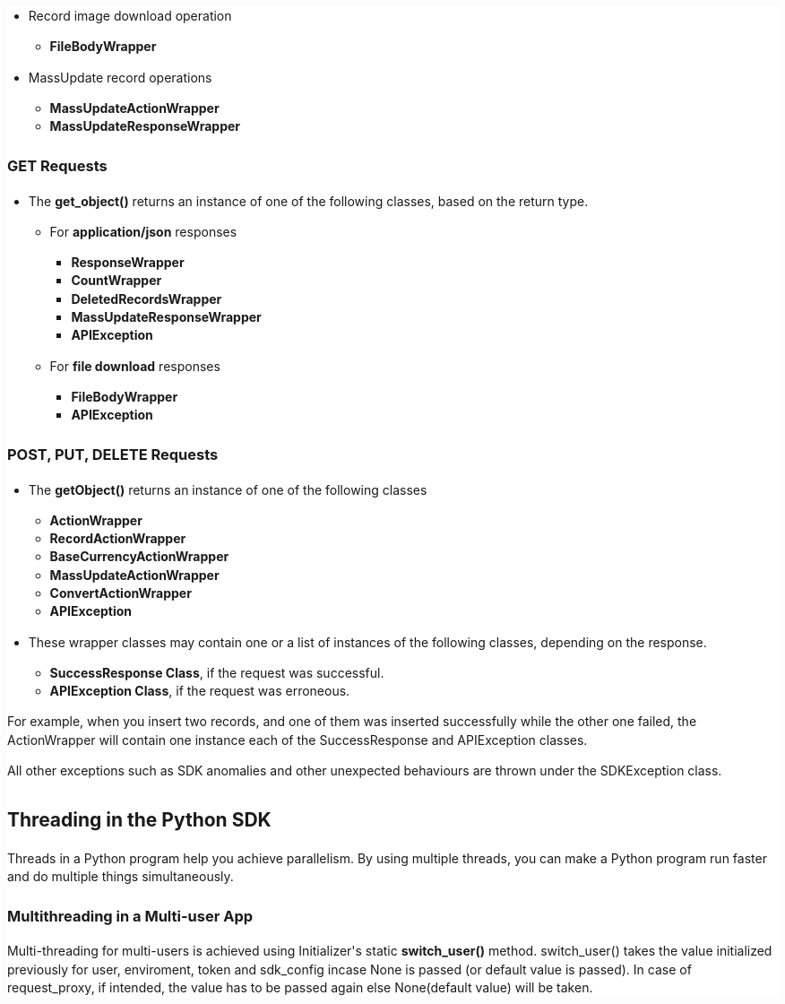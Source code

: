 - Record image download operation
    - **FileBodyWrapper**

- MassUpdate record operations
    - **MassUpdateActionWrapper**
    - **MassUpdateResponseWrapper**
  
### GET Requests

- The **get_object()** returns an instance of one of the following classes, based on the return type.

    - For  **application/json** responses
        - **ResponseWrapper**
        - **CountWrapper**
        - **DeletedRecordsWrapper**
        - **MassUpdateResponseWrapper**
        - **APIException**

    - For **file download** responses
        - **FileBodyWrapper**
        - **APIException**

### POST, PUT, DELETE Requests

- The **getObject()** returns an instance of one of the following classes
    - **ActionWrapper**
    - **RecordActionWrapper**
    - **BaseCurrencyActionWrapper**
    - **MassUpdateActionWrapper**
    - **ConvertActionWrapper**
    - **APIException**

- These wrapper classes may contain one or a list of instances of the following classes, depending on the response.
    - **SuccessResponse Class**, if the request was successful.
    - **APIException Class**, if the request was erroneous.

For example, when you insert two records, and one of them was inserted successfully while the other one failed, the ActionWrapper will contain one instance each of the SuccessResponse and APIException classes.

All other exceptions such as SDK anomalies and other unexpected behaviours are thrown under the SDKException class.

## Threading in the Python SDK

Threads in a Python program help you achieve parallelism. By using multiple threads, you can make a Python program run faster and do multiple things simultaneously.

### Multithreading in a Multi-user App

Multi-threading for multi-users is achieved using Initializer's static **switch_user()** method.
switch_user() takes the value initialized previously for user, enviroment, token and sdk_config incase None is passed (or default value is passed). In case of request_proxy, if intended, the value has to be passed again else None(default value) will be taken.
